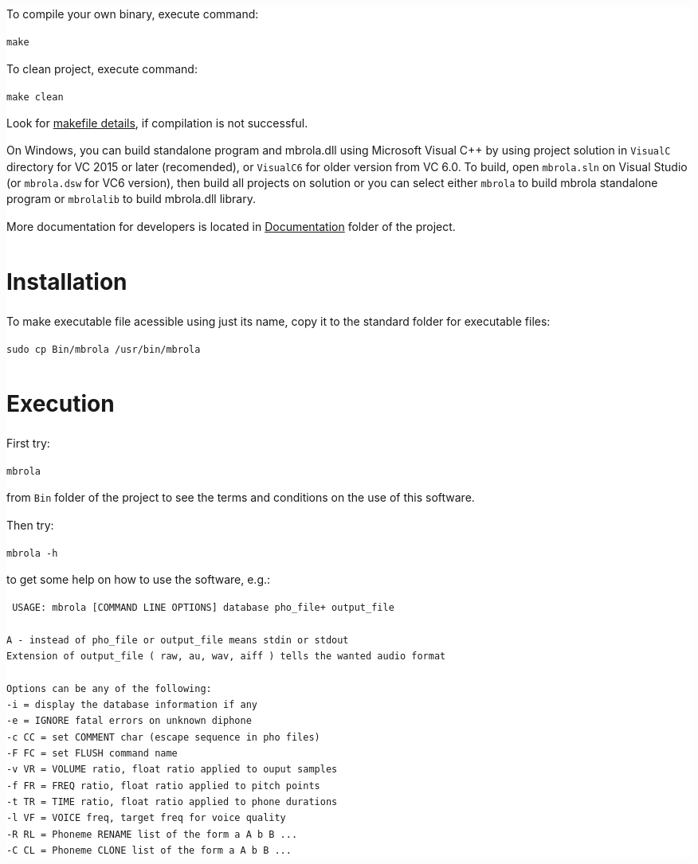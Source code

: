 To compile your own binary, execute command:

```
make
```

To clean project, execute command:

```
make clean
```

Look for [makefile details](README_Makefile.md), if compilation is not successful.

On Windows, you can build standalone program and mbrola.dll using Microsoft Visual C++ by using project 
solution in `VisualC` directory for VC 2015 or later (recomended), or `VisualC6` for older version 
from VC 6.0. To build, open `mbrola.sln` on Visual Studio (or `mbrola.dsw` for VC6 version), then build 
all projects on solution or you can select either `mbrola` to build mbrola standalone program or 
`mbrolalib` to  build mbrola.dll library.

More documentation for developers is located in [Documentation](Documentation) folder
of the project.

# Installation

To make executable file acessible using just its name, copy it to the standard folder for executable files:

```
sudo cp Bin/mbrola /usr/bin/mbrola
```

# Execution

First try:

```
mbrola
```

from `Bin` folder of the project to see the terms and conditions on the use of this software.

Then try:

```
mbrola -h
```

to get some help on how to use the software, e.g.:

```
 USAGE: mbrola [COMMAND LINE OPTIONS] database pho_file+ output_file

A - instead of pho_file or output_file means stdin or stdout
Extension of output_file ( raw, au, wav, aiff ) tells the wanted audio format

Options can be any of the following:
-i = display the database information if any
-e = IGNORE fatal errors on unknown diphone
-c CC = set COMMENT char (escape sequence in pho files)
-F FC = set FLUSH command name
-v VR = VOLUME ratio, float ratio applied to ouput samples
-f FR = FREQ ratio, float ratio applied to pitch points
-t TR = TIME ratio, float ratio applied to phone durations
-l VF = VOICE freq, target freq for voice quality
-R RL = Phoneme RENAME list of the form a A b B ...
-C CL = Phoneme CLONE list of the form a A b B ...

```